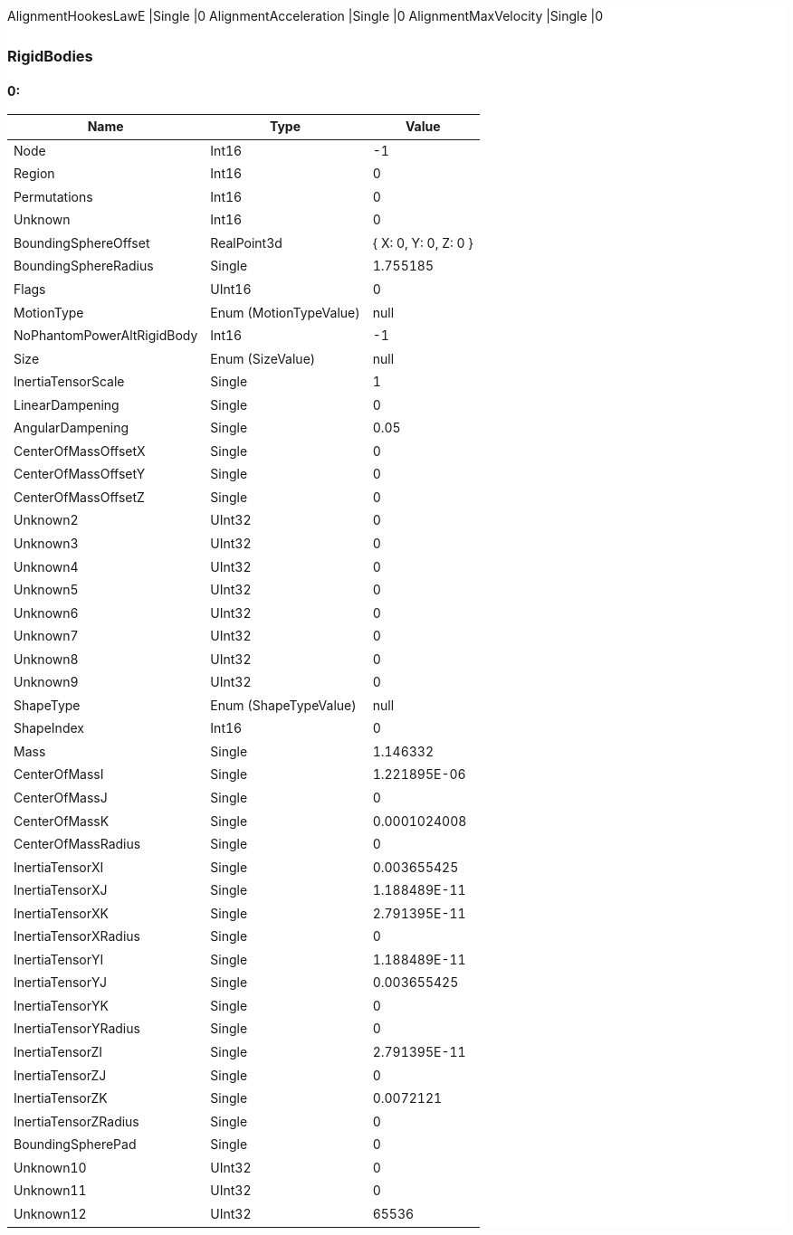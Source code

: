 AlignmentHookesLawE	|Single	|0
AlignmentAcceleration	|Single	|0
AlignmentMaxVelocity	|Single	|0


### RigidBodies

**0:**

Name	| Type	| Value
---	|---	|---	|
Node	|Int16	|-1
Region	|Int16	|0
Permutations	|Int16	|0
Unknown	|Int16	|0
BoundingSphereOffset	|RealPoint3d	|{ X: 0, Y: 0, Z: 0 }
BoundingSphereRadius	|Single	|1.755185
Flags	|UInt16	|0
MotionType	|Enum (MotionTypeValue)	|null
NoPhantomPowerAltRigidBody	|Int16	|-1
Size	|Enum (SizeValue)	|null
InertiaTensorScale	|Single	|1
LinearDampening	|Single	|0
AngularDampening	|Single	|0.05
CenterOfMassOffsetX	|Single	|0
CenterOfMassOffsetY	|Single	|0
CenterOfMassOffsetZ	|Single	|0
Unknown2	|UInt32	|0
Unknown3	|UInt32	|0
Unknown4	|UInt32	|0
Unknown5	|UInt32	|0
Unknown6	|UInt32	|0
Unknown7	|UInt32	|0
Unknown8	|UInt32	|0
Unknown9	|UInt32	|0
ShapeType	|Enum (ShapeTypeValue)	|null
ShapeIndex	|Int16	|0
Mass	|Single	|1.146332
CenterOfMassI	|Single	|1.221895E-06
CenterOfMassJ	|Single	|0
CenterOfMassK	|Single	|0.0001024008
CenterOfMassRadius	|Single	|0
InertiaTensorXI	|Single	|0.003655425
InertiaTensorXJ	|Single	|1.188489E-11
InertiaTensorXK	|Single	|2.791395E-11
InertiaTensorXRadius	|Single	|0
InertiaTensorYI	|Single	|1.188489E-11
InertiaTensorYJ	|Single	|0.003655425
InertiaTensorYK	|Single	|0
InertiaTensorYRadius	|Single	|0
InertiaTensorZI	|Single	|2.791395E-11
InertiaTensorZJ	|Single	|0
InertiaTensorZK	|Single	|0.0072121
InertiaTensorZRadius	|Single	|0
BoundingSpherePad	|Single	|0
Unknown10	|UInt32	|0
Unknown11	|UInt32	|0
Unknown12	|UInt32	|65536
